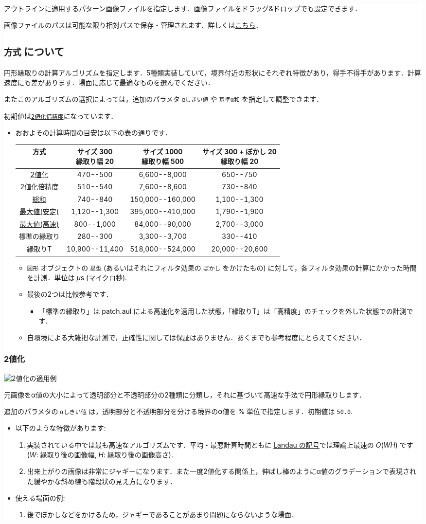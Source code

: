   アウトラインに適用するパターン画像ファイルを指定します．画像ファイルをドラッグ&ドロップでも設定できます．

  画像ファイルのパスは可能な限り相対パスで保存・管理されます．詳しくは[こちら](#パターン画像のファイルパスについて)．


## `方式` について

円形縁取りの計算アルゴリズムを指定します．5種類実装していて，境界付近の形状にそれぞれ特徴があり，得手不得手があります．計算速度にも差があります．場面に応じて最適なものを選んでください．

またこのアルゴリズムの選択によっては，追加のパラメタ `αしきい値` や `基準α和` を指定して調整できます．

初期値は[`2値化倍精度`](#2値化倍精度)になっています．

- おおよその計算時間の目安は以下の表の通りです．

  |方式|サイズ 300<br>縁取り幅 20|サイズ 1000<br>縁取り幅 500|サイズ 300 + ぼかし 20<br>縁取り幅 20|
  |:---:|:---:|:---:|:---:|
  |[2値化](#2値化)|470--500|6,600--8,000|650--750|
  |[2値化倍精度](#2値化倍精度)|510--540|7,600--8,600|730--840|
  |[総和](#総和)|740--840|150,000--160,000|1,100--1,300|
  |[最大値(安定)](#最大値安定)|1,120--1,300|395,000--410,000|1,790--1,900|
  |[最大値(高速)](#最大値高速)|800--1,000|84,000--90,000|2,700--3,000|
  |標準の縁取り|280--300|3,300--3,700|330--410|
  |縁取りT|10,900--11,400|518,000--524,000|20,000--20,600|

  - `図形` オブジェクトの `星型` (あるいはそれにフィルタ効果の `ぼかし` をかけたもの) に対して，各フィルタ効果の計算にかかった時間を計測．単位は $\mu \mathrm{s}$ (マイクロ秒).

  - 最後の2つは比較参考です．

    - 「標準の縁取り」は patch.aul による高速化を適用した状態，「縁取りT」は「高精度」のチェックを外した状態での計測です．

  - 自環境による大雑把な計測で，正確性に関しては保証はありません．あくまでも参考程度にとらえてください．


### 2値化

![2値化の適用例](https://github.com/sigma-axis/aviutl_CircleBorder_S/assets/132639613/43050195-27d3-4045-88da-abd20444c87c)

元画像をα値の大小によって透明部分と不透明部分の2種類に分類し，それに基づいて高速な手法で円形縁取りします．

追加のパラメタの `αしきい値` は，透明部分と不透明部分を分ける境界のα値を % 単位で指定します．初期値は `50.0`.

- 以下のような特徴があります:

  1.  実装されている中では最も高速なアルゴリズムです．平均・最悪計算時間ともに [Landau の記号](https://ja.wikipedia.org/wiki/%E3%83%A9%E3%83%B3%E3%83%80%E3%82%A6%E3%81%AE%E8%A8%98%E5%8F%B7)では理論上最速の $O(WH)$ です ($W$: 縁取り後の画像幅, $H$: 縁取り後の画像高さ).

  1.  出来上がりの画像は非常にジャギーになります．また一度2値化する関係上，伸ばし棒のようにα値のグラデーションで表現された緩やかな斜め線も階段状の見え方になります．

- 使える場面の例:

  1.  後でぼかしなどをかけるため，ジャギーであることがあまり問題にならないような場面．
